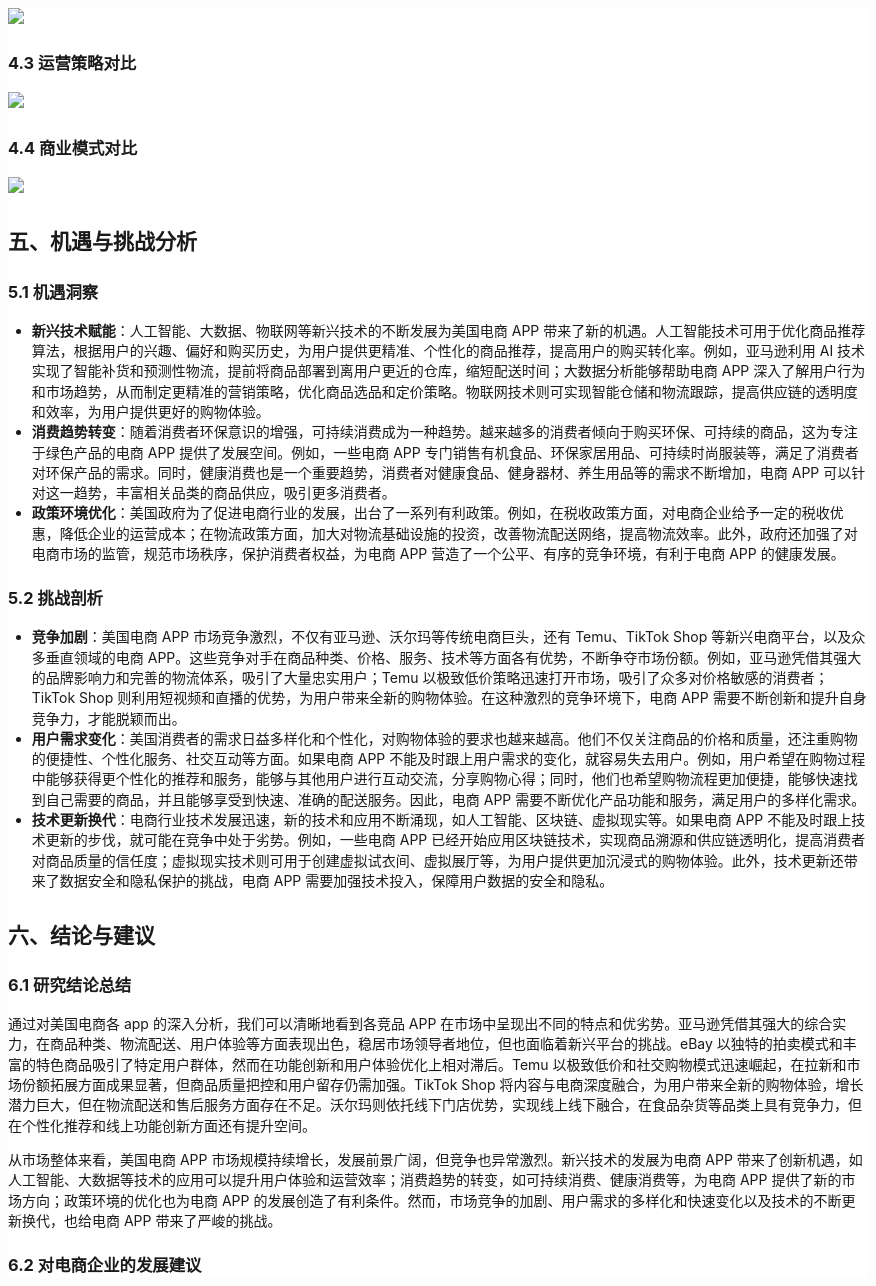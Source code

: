 ![](https://image.woshipm.com/2025/02/11/0bea5700-e847-11ef-8386-00163e09d72f.png)

### 4.3 运营策略对比

![](https://image.woshipm.com/2025/02/11/37323068-e847-11ef-8386-00163e09d72f.png)

### 4.4 商业模式对比

![](https://image.woshipm.com/2025/02/11/74dd5604-e847-11ef-8386-00163e09d72f.png)

## 五、机遇与挑战分析

### 5.1 机遇洞察

*   **新兴技术赋能**：人工智能、大数据、物联网等新兴技术的不断发展为美国电商 APP 带来了新的机遇。人工智能技术可用于优化商品推荐算法，根据用户的兴趣、偏好和购买历史，为用户提供更精准、个性化的商品推荐，提高用户的购买转化率。例如，亚马逊利用 AI 技术实现了智能补货和预测性物流，提前将商品部署到离用户更近的仓库，缩短配送时间；大数据分析能够帮助电商 APP 深入了解用户行为和市场趋势，从而制定更精准的营销策略，优化商品选品和定价策略。物联网技术则可实现智能仓储和物流跟踪，提高供应链的透明度和效率，为用户提供更好的购物体验。
*   **消费趋势转变**：随着消费者环保意识的增强，可持续消费成为一种趋势。越来越多的消费者倾向于购买环保、可持续的商品，这为专注于绿色产品的电商 APP 提供了发展空间。例如，一些电商 APP 专门销售有机食品、环保家居用品、可持续时尚服装等，满足了消费者对环保产品的需求。同时，健康消费也是一个重要趋势，消费者对健康食品、健身器材、养生用品等的需求不断增加，电商 APP 可以针对这一趋势，丰富相关品类的商品供应，吸引更多消费者。
*   **政策环境优化**：美国政府为了促进电商行业的发展，出台了一系列有利政策。例如，在税收政策方面，对电商企业给予一定的税收优惠，降低企业的运营成本；在物流政策方面，加大对物流基础设施的投资，改善物流配送网络，提高物流效率。此外，政府还加强了对电商市场的监管，规范市场秩序，保护消费者权益，为电商 APP 营造了一个公平、有序的竞争环境，有利于电商 APP 的健康发展。

### 5.2 挑战剖析

*   **竞争加剧**：美国电商 APP 市场竞争激烈，不仅有亚马逊、沃尔玛等传统电商巨头，还有 Temu、TikTok Shop 等新兴电商平台，以及众多垂直领域的电商 APP。这些竞争对手在商品种类、价格、服务、技术等方面各有优势，不断争夺市场份额。例如，亚马逊凭借其强大的品牌影响力和完善的物流体系，吸引了大量忠实用户；Temu 以极致低价策略迅速打开市场，吸引了众多对价格敏感的消费者；TikTok Shop 则利用短视频和直播的优势，为用户带来全新的购物体验。在这种激烈的竞争环境下，电商 APP 需要不断创新和提升自身竞争力，才能脱颖而出。
*   **用户需求变化**：美国消费者的需求日益多样化和个性化，对购物体验的要求也越来越高。他们不仅关注商品的价格和质量，还注重购物的便捷性、个性化服务、社交互动等方面。如果电商 APP 不能及时跟上用户需求的变化，就容易失去用户。例如，用户希望在购物过程中能够获得更个性化的推荐和服务，能够与其他用户进行互动交流，分享购物心得；同时，他们也希望购物流程更加便捷，能够快速找到自己需要的商品，并且能够享受到快速、准确的配送服务。因此，电商 APP 需要不断优化产品功能和服务，满足用户的多样化需求。
*   **技术更新换代**：电商行业技术发展迅速，新的技术和应用不断涌现，如人工智能、区块链、虚拟现实等。如果电商 APP 不能及时跟上技术更新的步伐，就可能在竞争中处于劣势。例如，一些电商 APP 已经开始应用区块链技术，实现商品溯源和供应链透明化，提高消费者对商品质量的信任度；虚拟现实技术则可用于创建虚拟试衣间、虚拟展厅等，为用户提供更加沉浸式的购物体验。此外，技术更新还带来了数据安全和隐私保护的挑战，电商 APP 需要加强技术投入，保障用户数据的安全和隐私。

## 六、结论与建议

### 6.1 研究结论总结

通过对美国电商各 app 的深入分析，我们可以清晰地看到各竞品 APP 在市场中呈现出不同的特点和优劣势。亚马逊凭借其强大的综合实力，在商品种类、物流配送、用户体验等方面表现出色，稳居市场领导者地位，但也面临着新兴平台的挑战。eBay 以独特的拍卖模式和丰富的特色商品吸引了特定用户群体，然而在功能创新和用户体验优化上相对滞后。Temu 以极致低价和社交购物模式迅速崛起，在拉新和市场份额拓展方面成果显著，但商品质量把控和用户留存仍需加强。TikTok Shop 将内容与电商深度融合，为用户带来全新的购物体验，增长潜力巨大，但在物流配送和售后服务方面存在不足。沃尔玛则依托线下门店优势，实现线上线下融合，在食品杂货等品类上具有竞争力，但在个性化推荐和线上功能创新方面还有提升空间。

从市场整体来看，美国电商 APP 市场规模持续增长，发展前景广阔，但竞争也异常激烈。新兴技术的发展为电商 APP 带来了创新机遇，如人工智能、大数据等技术的应用可以提升用户体验和运营效率；消费趋势的转变，如可持续消费、健康消费等，为电商 APP 提供了新的市场方向；政策环境的优化也为电商 APP 的发展创造了有利条件。然而，市场竞争的加剧、用户需求的多样化和快速变化以及技术的不断更新换代，也给电商 APP 带来了严峻的挑战。

### 6.2 对电商企业的发展建议
